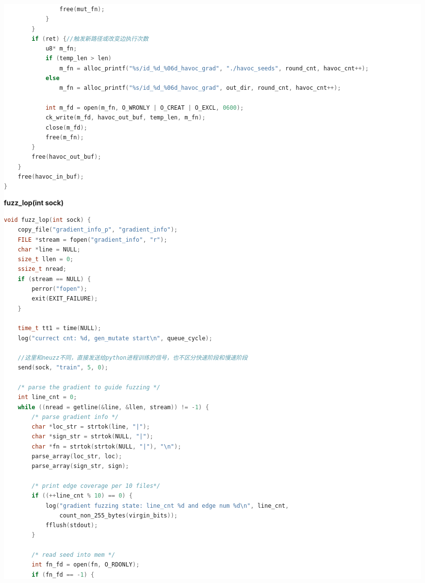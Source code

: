 ```c
                free(mut_fn);
            }
        }
        if (ret) {//触发新路径或改变边执行次数
            u8* m_fn;
            if (temp_len > len)
                m_fn = alloc_printf("%s/id_%d_%06d_havoc_grad", "./havoc_seeds", round_cnt, havoc_cnt++);
            else
                m_fn = alloc_printf("%s/id_%d_%06d_havoc_grad", out_dir, round_cnt, havoc_cnt++);

            int m_fd = open(m_fn, O_WRONLY | O_CREAT | O_EXCL, 0600);
            ck_write(m_fd, havoc_out_buf, temp_len, m_fn);
            close(m_fd);
            free(m_fn);
        }
        free(havoc_out_buf);
    }
    free(havoc_in_buf);
}

```



**fuzz\_lop(int sock)**

```c
void fuzz_lop(int sock) {
    copy_file("gradient_info_p", "gradient_info");
    FILE *stream = fopen("gradient_info", "r");
    char *line = NULL;
    size_t llen = 0;
    ssize_t nread;
    if (stream == NULL) {
        perror("fopen");
        exit(EXIT_FAILURE);
    }

    time_t tt1 = time(NULL);
    log("currect cnt: %d, gen_mutate start\n", queue_cycle);
    
    //这里和neuzz不同，直接发送给python进程训练的信号，也不区分快速阶段和慢速阶段
    send(sock, "train", 5, 0);
    
    /* parse the gradient to guide fuzzing */
    int line_cnt = 0;
    while ((nread = getline(&line, &llen, stream)) != -1) {
        /* parse gradient info */
        char *loc_str = strtok(line, "|");
        char *sign_str = strtok(NULL, "|");
        char *fn = strtok(strtok(NULL, "|"), "\n");
        parse_array(loc_str, loc);
        parse_array(sign_str, sign);

        /* print edge coverage per 10 files*/
        if ((++line_cnt % 10) == 0) {
            log("gradient fuzzing state: line_cnt %d and edge num %d\n", line_cnt,
                count_non_255_bytes(virgin_bits));
            fflush(stdout);
        }

        /* read seed into mem */
        int fn_fd = open(fn, O_RDONLY);
        if (fn_fd == -1) {
```
